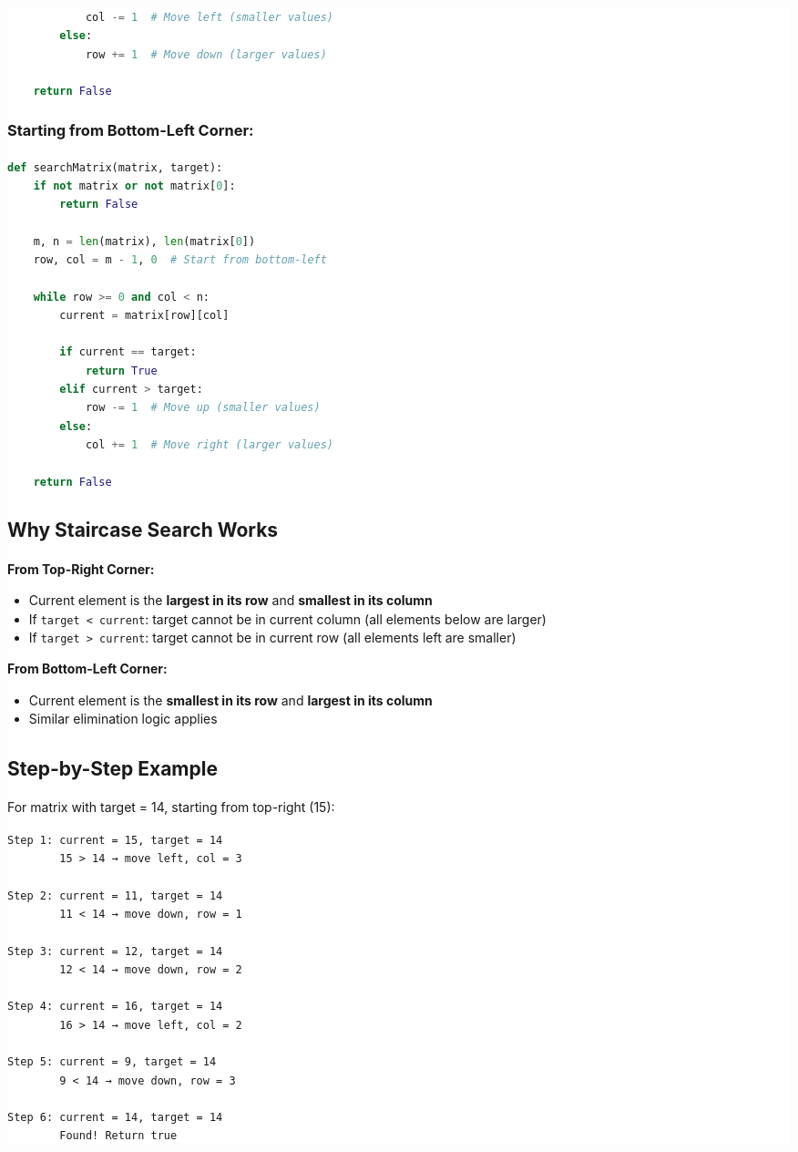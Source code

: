 ```python
            col -= 1  # Move left (smaller values)
        else:
            row += 1  # Move down (larger values)
    
    return False
```

### Starting from Bottom-Left Corner:
```python
def searchMatrix(matrix, target):
    if not matrix or not matrix[0]:
        return False
    
    m, n = len(matrix), len(matrix[0])
    row, col = m - 1, 0  # Start from bottom-left
    
    while row >= 0 and col < n:
        current = matrix[row][col]
        
        if current == target:
            return True
        elif current > target:
            row -= 1  # Move up (smaller values)
        else:
            col += 1  # Move right (larger values)
    
    return False
```

## Why Staircase Search Works

**From Top-Right Corner:**
- Current element is the **largest in its row** and **smallest in its column**
- If `target < current`: target cannot be in current column (all elements below are larger)
- If `target > current`: target cannot be in current row (all elements left are smaller)

**From Bottom-Left Corner:**
- Current element is the **smallest in its row** and **largest in its column**
- Similar elimination logic applies

## Step-by-Step Example

For matrix with target = 14, starting from top-right (15):

```
Step 1: current = 15, target = 14
        15 > 14 → move left, col = 3

Step 2: current = 11, target = 14
        11 < 14 → move down, row = 1

Step 3: current = 12, target = 14
        12 < 14 → move down, row = 2

Step 4: current = 16, target = 14
        16 > 14 → move left, col = 2

Step 5: current = 9, target = 14
        9 < 14 → move down, row = 3

Step 6: current = 14, target = 14
        Found! Return true
```
